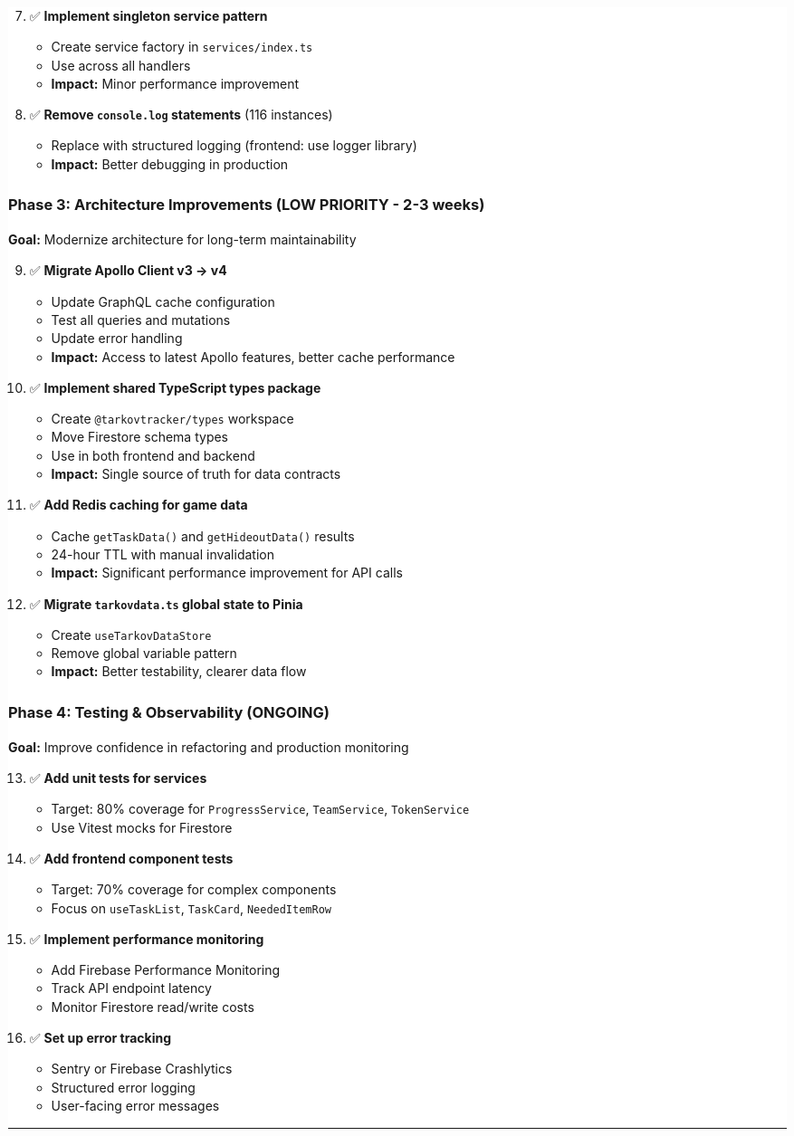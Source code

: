 7. ✅ **Implement singleton service pattern**
   - Create service factory in `services/index.ts`
   - Use across all handlers
   - **Impact:** Minor performance improvement

8. ✅ **Remove `console.log` statements** (116 instances)
   - Replace with structured logging (frontend: use logger library)
   - **Impact:** Better debugging in production

### Phase 3: Architecture Improvements (LOW PRIORITY - 2-3 weeks)

**Goal:** Modernize architecture for long-term maintainability

9. ✅ **Migrate Apollo Client v3 → v4**
   - Update GraphQL cache configuration
   - Test all queries and mutations
   - Update error handling
   - **Impact:** Access to latest Apollo features, better cache performance

10. ✅ **Implement shared TypeScript types package**
    - Create `@tarkovtracker/types` workspace
    - Move Firestore schema types
    - Use in both frontend and backend
    - **Impact:** Single source of truth for data contracts

11. ✅ **Add Redis caching for game data**
    - Cache `getTaskData()` and `getHideoutData()` results
    - 24-hour TTL with manual invalidation
    - **Impact:** Significant performance improvement for API calls

12. ✅ **Migrate `tarkovdata.ts` global state to Pinia**
    - Create `useTarkovDataStore`
    - Remove global variable pattern
    - **Impact:** Better testability, clearer data flow

### Phase 4: Testing & Observability (ONGOING)

**Goal:** Improve confidence in refactoring and production monitoring

13. ✅ **Add unit tests for services**
    - Target: 80% coverage for `ProgressService`, `TeamService`, `TokenService`
    - Use Vitest mocks for Firestore

14. ✅ **Add frontend component tests**
    - Target: 70% coverage for complex components
    - Focus on `useTaskList`, `TaskCard`, `NeededItemRow`

15. ✅ **Implement performance monitoring**
    - Add Firebase Performance Monitoring
    - Track API endpoint latency
    - Monitor Firestore read/write costs

16. ✅ **Set up error tracking**
    - Sentry or Firebase Crashlytics
    - Structured error logging
    - User-facing error messages

---